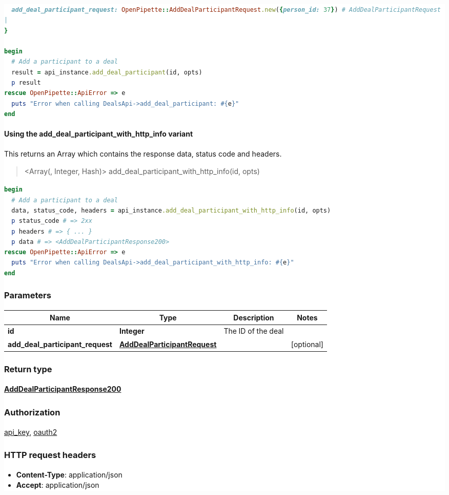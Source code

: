 ```ruby
  add_deal_participant_request: OpenPipette::AddDealParticipantRequest.new({person_id: 37}) # AddDealParticipantRequest | 
}

begin
  # Add a participant to a deal
  result = api_instance.add_deal_participant(id, opts)
  p result
rescue OpenPipette::ApiError => e
  puts "Error when calling DealsApi->add_deal_participant: #{e}"
end
```

#### Using the add_deal_participant_with_http_info variant

This returns an Array which contains the response data, status code and headers.

> <Array(<AddDealParticipantResponse200>, Integer, Hash)> add_deal_participant_with_http_info(id, opts)

```ruby
begin
  # Add a participant to a deal
  data, status_code, headers = api_instance.add_deal_participant_with_http_info(id, opts)
  p status_code # => 2xx
  p headers # => { ... }
  p data # => <AddDealParticipantResponse200>
rescue OpenPipette::ApiError => e
  puts "Error when calling DealsApi->add_deal_participant_with_http_info: #{e}"
end
```

### Parameters

| Name | Type | Description | Notes |
| ---- | ---- | ----------- | ----- |
| **id** | **Integer** | The ID of the deal |  |
| **add_deal_participant_request** | [**AddDealParticipantRequest**](AddDealParticipantRequest.md) |  | [optional] |

### Return type

[**AddDealParticipantResponse200**](AddDealParticipantResponse200.md)

### Authorization

[api_key](../README.md#api_key), [oauth2](../README.md#oauth2)

### HTTP request headers

- **Content-Type**: application/json
- **Accept**: application/json
